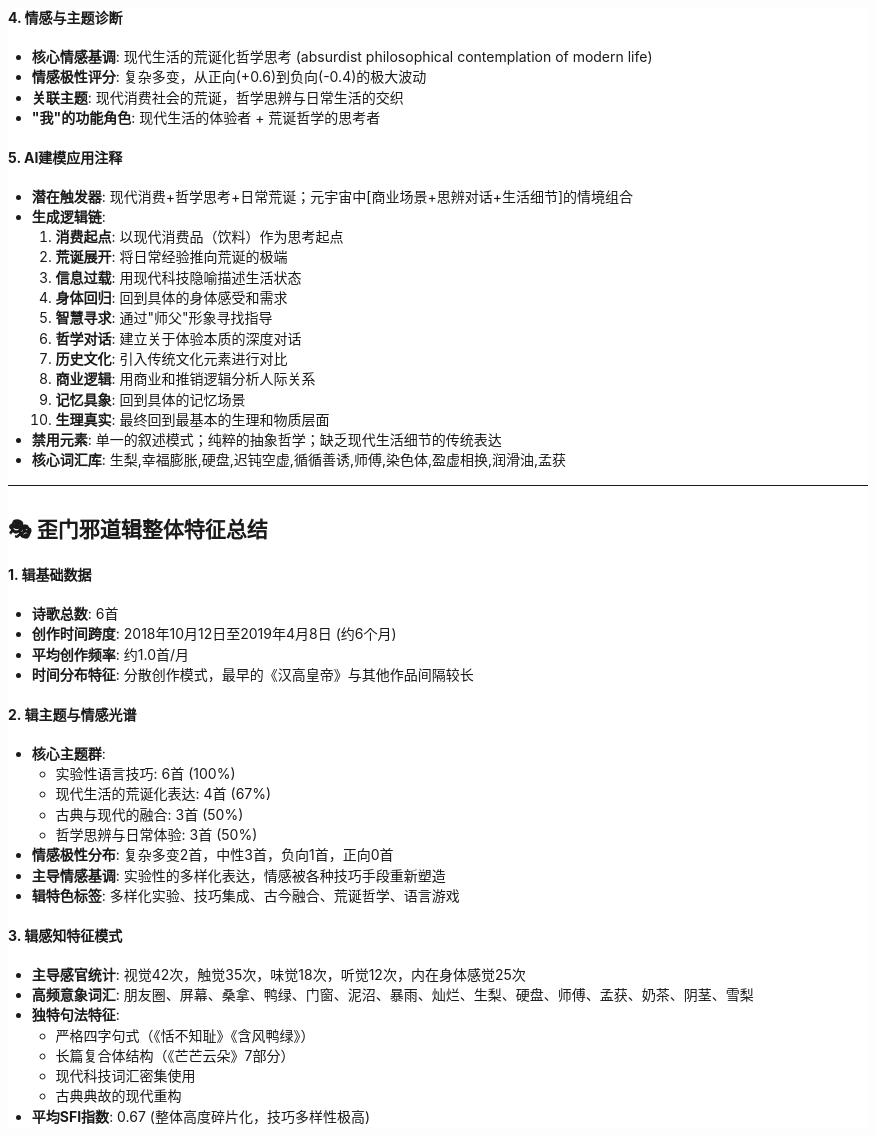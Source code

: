 #### 4. 情感与主题诊断
* **核心情感基调**: 现代生活的荒诞化哲学思考 (absurdist philosophical contemplation of modern life)
* **情感极性评分**: 复杂多变，从正向(+0.6)到负向(-0.4)的极大波动
* **关联主题**: 现代消费社会的荒诞，哲学思辨与日常生活的交织
* **"我"的功能角色**: 现代生活的体验者 + 荒诞哲学的思考者

#### 5. AI建模应用注释
* **潜在触发器**: 现代消费+哲学思考+日常荒诞；元宇宙中[商业场景+思辨对话+生活细节]的情境组合
* **生成逻辑链**: 
  1. **消费起点**: 以现代消费品（饮料）作为思考起点
  2. **荒诞展开**: 将日常经验推向荒诞的极端
  3. **信息过载**: 用现代科技隐喻描述生活状态
  4. **身体回归**: 回到具体的身体感受和需求
  5. **智慧寻求**: 通过"师父"形象寻找指导
  6. **哲学对话**: 建立关于体验本质的深度对话
  7. **历史文化**: 引入传统文化元素进行对比
  8. **商业逻辑**: 用商业和推销逻辑分析人际关系
  9. **记忆具象**: 回到具体的记忆场景
  10. **生理真实**: 最终回到最基本的生理和物质层面
* **禁用元素**: 单一的叙述模式；纯粹的抽象哲学；缺乏现代生活细节的传统表达
* **核心词汇库**: 生梨,幸福膨胀,硬盘,迟钝空虚,循循善诱,师傅,染色体,盈虚相换,润滑油,孟获

---

## 🎭 歪门邪道辑整体特征总结

#### 1. 辑基础数据
* **诗歌总数**: 6首
* **创作时间跨度**: 2018年10月12日至2019年4月8日 (约6个月)
* **平均创作频率**: 约1.0首/月
* **时间分布特征**: 分散创作模式，最早的《汉高皇帝》与其他作品间隔较长

#### 2. 辑主题与情感光谱
* **核心主题群**:
  - 实验性语言技巧: 6首 (100%)
  - 现代生活的荒诞化表达: 4首 (67%)
  - 古典与现代的融合: 3首 (50%)
  - 哲学思辨与日常体验: 3首 (50%)
* **情感极性分布**: 复杂多变2首，中性3首，负向1首，正向0首
* **主导情感基调**: 实验性的多样化表达，情感被各种技巧手段重新塑造
* **辑特色标签**: 多样化实验、技巧集成、古今融合、荒诞哲学、语言游戏

#### 3. 辑感知特征模式
* **主导感官统计**: 视觉42次，触觉35次，味觉18次，听觉12次，内在身体感觉25次
* **高频意象词汇**: 朋友圈、屏幕、桑拿、鸭绿、门窗、泥沼、暴雨、灿烂、生梨、硬盘、师傅、孟获、奶茶、阴茎、雪梨
* **独特句法特征**: 
  - 严格四字句式（《恬不知耻》《含风鸭绿》）
  - 长篇复合体结构（《芒芒云朵》7部分）
  - 现代科技词汇密集使用
  - 古典典故的现代重构
* **平均SFI指数**: 0.67 (整体高度碎片化，技巧多样性极高)
